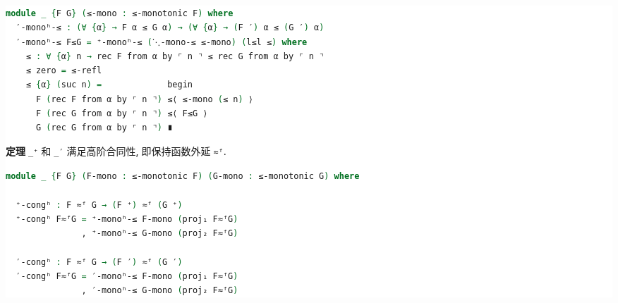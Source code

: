 ```agda
module _ {F G} (≤-mono : ≤-monotonic F) where
  ′-monoʰ-≤ : (∀ {α} → F α ≤ G α) → (∀ {α} → (F ′) α ≤ (G ′) α)
  ′-monoʰ-≤ F≤G = ⁺-monoʰ-≤ (⋱-mono-≤ ≤-mono) (l≤l ≤) where
    ≤ : ∀ {α} n → rec F from α by ⌜ n ⌝ ≤ rec G from α by ⌜ n ⌝
    ≤ zero = ≤-refl
    ≤ {α} (suc n) =             begin
      F (rec F from α by ⌜ n ⌝) ≤⟨ ≤-mono (≤ n) ⟩
      F (rec G from α by ⌜ n ⌝) ≤⟨ F≤G ⟩
      G (rec G from α by ⌜ n ⌝) ∎
```

**定理** `_⁺` 和 `_′` 满足高阶合同性, 即保持函数外延 `≈ᶠ`.

```agda
module _ {F G} (F-mono : ≤-monotonic F) (G-mono : ≤-monotonic G) where

  ⁺-congʰ : F ≈ᶠ G → (F ⁺) ≈ᶠ (G ⁺)
  ⁺-congʰ F≈ᶠG = ⁺-monoʰ-≤ F-mono (proj₁ F≈ᶠG)
               , ⁺-monoʰ-≤ G-mono (proj₂ F≈ᶠG)

  ′-congʰ : F ≈ᶠ G → (F ′) ≈ᶠ (G ′)
  ′-congʰ F≈ᶠG = ′-monoʰ-≤ F-mono (proj₁ F≈ᶠG)
               , ′-monoʰ-≤ G-mono (proj₂ F≈ᶠG)
```
